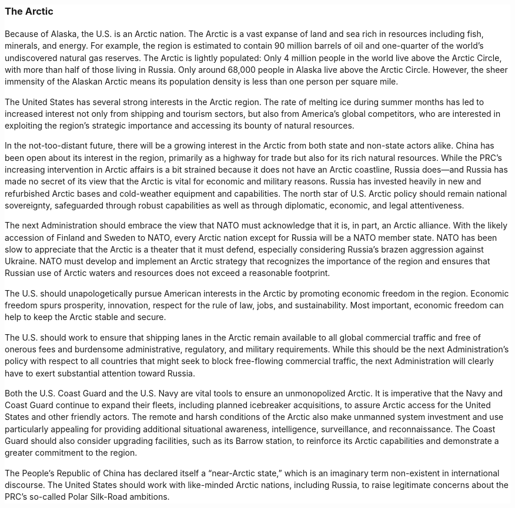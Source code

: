 ### The Arctic

Because of Alaska, the U.S. is an Arctic nation. The Arctic is a vast expanse of land and sea rich in resources including fish, minerals, and energy. For example, the region is estimated to contain 90 million barrels of oil and one-quarter of the world’s undiscovered natural gas reserves. The Arctic is lightly populated: Only 4 million people in the world live above the Arctic Circle, with more than half of those living in Russia. Only around 68,000 people in Alaska live above the Arctic Circle. However, the sheer immensity of the Alaskan Arctic means its population density is less than one person per square mile.

The United States has several strong interests in the Arctic region. The rate of melting ice during summer months has led to increased interest not only from shipping and tourism sectors, but also from America’s global competitors, who are interested in exploiting the region’s strategic importance and accessing its bounty of natural resources.

In the not-too-distant future, there will be a growing interest in the Arctic from both state and non-state actors alike. China has been open about its interest in the region, primarily as a highway for trade but also for its rich natural resources. While the PRC’s increasing intervention in Arctic affairs is a bit strained because it does not have an Arctic coastline, Russia does—and Russia has made no secret of its view that the Arctic is vital for economic and military reasons. Russia has invested heavily in new and refurbished Arctic bases and cold-weather equipment and capabilities. The north star of U.S. Arctic policy should remain national sovereignty, safeguarded through robust capabilities as well as through diplomatic, economic, and legal attentiveness.

The next Administration should embrace the view that NATO must acknowledge that it is, in part, an Arctic alliance. With the likely accession of Finland and Sweden to NATO, every Arctic nation except for Russia will be a NATO member state. NATO has been slow to appreciate that the Arctic is a theater that it must defend, especially considering Russia’s brazen aggression against Ukraine. NATO must develop and implement an Arctic strategy that recognizes the importance of the region and ensures that Russian use of Arctic waters and resources does not exceed a reasonable footprint.

The U.S. should unapologetically pursue American interests in the Arctic by promoting economic freedom in the region. Economic freedom spurs prosperity, innovation, respect for the rule of law, jobs, and sustainability. Most important, economic freedom can help to keep the Arctic stable and secure.

The U.S. should work to ensure that shipping lanes in the Arctic remain available to all global commercial traffic and free of onerous fees and burdensome administrative, regulatory, and military requirements. While this should be the next Administration’s policy with respect to all countries that might seek to block free-flowing commercial traffic, the next Administration will clearly have to exert substantial attention toward Russia.

Both the U.S. Coast Guard and the U.S. Navy are vital tools to ensure an unmonopolized Arctic. It is imperative that the Navy and Coast Guard continue to expand their fleets, including planned icebreaker acquisitions, to assure Arctic access for the United States and other friendly actors. The remote and harsh conditions of the Arctic also make unmanned system investment and use particularly appealing for providing additional situational awareness, intelligence, surveillance, and reconnaissance. The Coast Guard should also consider upgrading facilities, such as its Barrow station, to reinforce its Arctic capabilities and demonstrate a greater commitment to the region.

The People’s Republic of China has declared itself a “near-Arctic state,” which is an imaginary term non-existent in international discourse. The United States should work with like-minded Arctic nations, including Russia, to raise legitimate concerns about the PRC’s so-called Polar Silk-Road ambitions.

